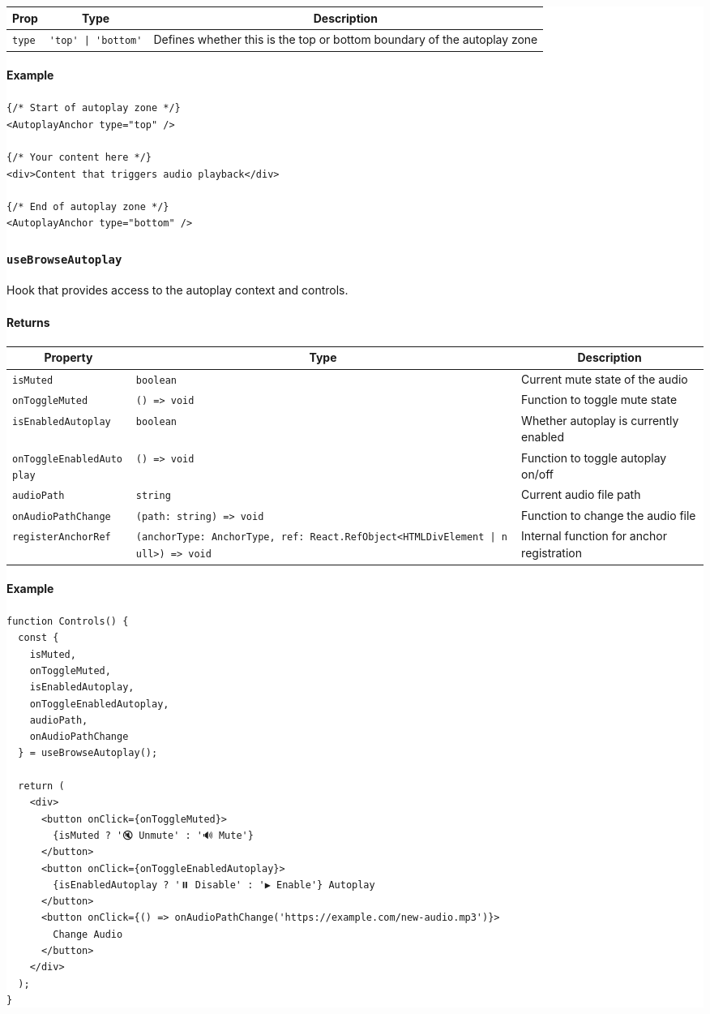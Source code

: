 | Prop | Type | Description |
|------|------|-------------|
| `type` | `'top' \| 'bottom'` | Defines whether this is the top or bottom boundary of the autoplay zone |

#### Example

```tsx
{/* Start of autoplay zone */}
<AutoplayAnchor type="top" />

{/* Your content here */}
<div>Content that triggers audio playback</div>

{/* End of autoplay zone */}
<AutoplayAnchor type="bottom" />
```

### `useBrowseAutoplay`

Hook that provides access to the autoplay context and controls.

#### Returns

| Property | Type | Description |
|----------|------|-------------|
| `isMuted` | `boolean` | Current mute state of the audio |
| `onToggleMuted` | `() => void` | Function to toggle mute state |
| `isEnabledAutoplay` | `boolean` | Whether autoplay is currently enabled |
| `onToggleEnabledAutoplay` | `() => void` | Function to toggle autoplay on/off |
| `audioPath` | `string` | Current audio file path |
| `onAudioPathChange` | `(path: string) => void` | Function to change the audio file |
| `registerAnchorRef` | `(anchorType: AnchorType, ref: React.RefObject<HTMLDivElement \| null>) => void` | Internal function for anchor registration |

#### Example

```tsx
function Controls() {
  const { 
    isMuted, 
    onToggleMuted, 
    isEnabledAutoplay, 
    onToggleEnabledAutoplay,
    audioPath,
    onAudioPathChange
  } = useBrowseAutoplay();

  return (
    <div>
      <button onClick={onToggleMuted}>
        {isMuted ? '🔇 Unmute' : '🔊 Mute'}
      </button>
      <button onClick={onToggleEnabledAutoplay}>
        {isEnabledAutoplay ? '⏸️ Disable' : '▶️ Enable'} Autoplay
      </button>
      <button onClick={() => onAudioPathChange('https://example.com/new-audio.mp3')}>
        Change Audio
      </button>
    </div>
  );
}
```